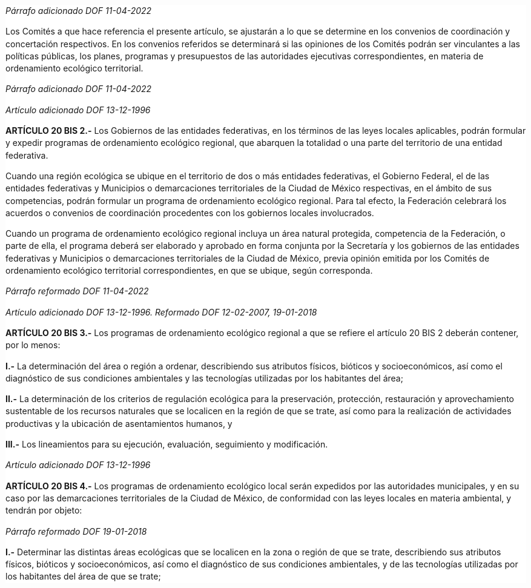 *Párrafo adicionado DOF 11-04-2022*

Los Comités a que hace referencia el presente artículo, se ajustarán a lo que se determine en los convenios de coordinación y concertación respectivos. En los convenios referidos se determinará si las opiniones de los Comités podrán ser vinculantes a las políticas públicas, los planes, programas y presupuestos de las autoridades ejecutivas correspondientes, en materia de ordenamiento ecológico territorial.

*Párrafo adicionado DOF 11-04-2022*

*Artículo adicionado DOF 13-12-1996*

**ARTÍCULO 20 BIS 2.-** Los Gobiernos de las entidades federativas, en los términos de las leyes locales aplicables, podrán formular y expedir programas de ordenamiento ecológico regional, que abarquen la totalidad o una parte del territorio de una entidad federativa.

Cuando una región ecológica se ubique en el territorio de dos o más entidades federativas, el Gobierno Federal, el de las entidades federativas y Municipios o demarcaciones territoriales de la Ciudad de México respectivas, en el ámbito de sus competencias, podrán formular un programa de ordenamiento ecológico regional. Para tal efecto, la Federación celebrará los acuerdos o convenios de coordinación procedentes con los gobiernos locales involucrados.

Cuando un programa de ordenamiento ecológico regional incluya un área natural protegida, competencia de la Federación, o parte de ella, el programa deberá ser elaborado y aprobado en forma conjunta por la Secretaría y los gobiernos de las entidades federativas y Municipios o demarcaciones territoriales de la Ciudad de México, previa opinión emitida por los Comités de ordenamiento ecológico territorial correspondientes, en que se ubique, según corresponda.

*Párrafo reformado DOF 11-04-2022*

*Artículo adicionado DOF 13-12-1996. Reformado DOF 12-02-2007, 19-01-2018*

**ARTÍCULO 20 BIS 3.-** Los programas de ordenamiento ecológico regional a que se refiere el artículo 20 BIS 2 deberán contener, por lo menos:

**I.-** La determinación del área o región a ordenar, describiendo sus atributos físicos, bióticos y socioeconómicos, así como el diagnóstico de sus condiciones ambientales y las tecnologías utilizadas por los habitantes del área;

**II.-** La determinación de los criterios de regulación ecológica para la preservación, protección, restauración y aprovechamiento sustentable de los recursos naturales que se localicen en la región de que se trate, así como para la realización de actividades productivas y la ubicación de asentamientos humanos, y

**III.-** Los lineamientos para su ejecución, evaluación, seguimiento y modificación.

*Artículo adicionado DOF 13-12-1996*

**ARTÍCULO 20 BIS 4.-** Los programas de ordenamiento ecológico local serán expedidos por las autoridades municipales, y en su caso por las demarcaciones territoriales de la Ciudad de México, de conformidad con las leyes locales en materia ambiental, y tendrán por objeto:

*Párrafo reformado DOF 19-01-2018*

**I.-** Determinar las distintas áreas ecológicas que se localicen en la zona o región de que se trate, describiendo sus atributos físicos, bióticos y socioeconómicos, así como el diagnóstico de sus condiciones ambientales, y de las tecnologías utilizadas por los habitantes del área de que se trate;
